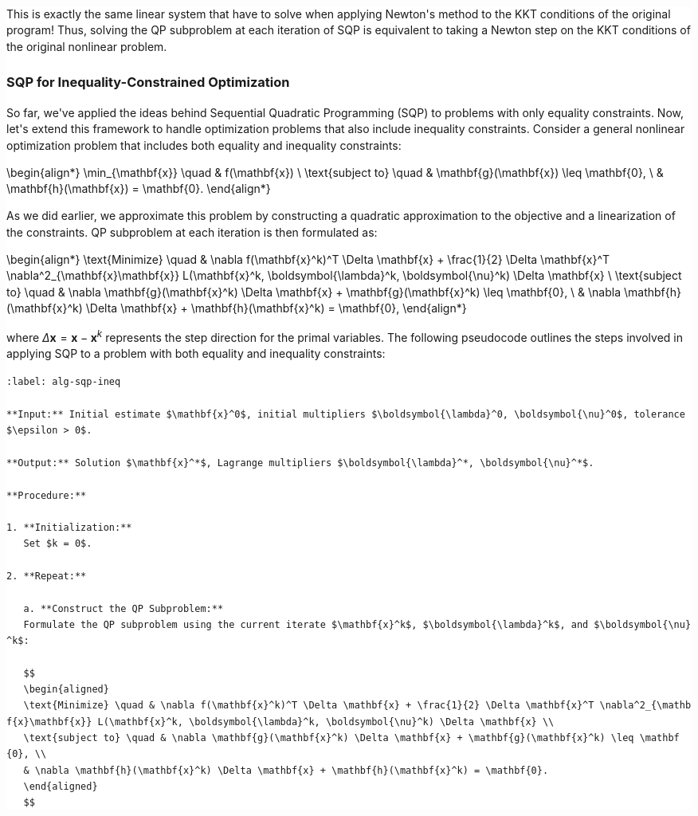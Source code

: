 This is exactly the same linear system that have to solve when applying Newton's method to the KKT conditions of the original program! Thus, solving the QP subproblem at each iteration of SQP is equivalent to taking a Newton step on the KKT conditions of the original nonlinear problem.

### SQP for Inequality-Constrained Optimization

So far, we've applied the ideas behind Sequential Quadratic Programming (SQP) to problems with only equality constraints. Now, let's extend this framework to handle optimization problems that also include inequality constraints.
Consider a general nonlinear optimization problem that includes both equality and inequality constraints:


\begin{align*}
\min_{\mathbf{x}} \quad & f(\mathbf{x}) \\
\text{subject to} \quad & \mathbf{g}(\mathbf{x}) \leq \mathbf{0}, \\
& \mathbf{h}(\mathbf{x}) = \mathbf{0}.
\end{align*}

As we did earlier, we approximate this problem by constructing a quadratic approximation to the objective and a linearization of the constraints. QP subproblem at each iteration is then formulated as:

\begin{align*}
\text{Minimize} \quad & \nabla f(\mathbf{x}^k)^T \Delta \mathbf{x} + \frac{1}{2} \Delta \mathbf{x}^T \nabla^2_{\mathbf{x}\mathbf{x}} L(\mathbf{x}^k, \boldsymbol{\lambda}^k, \boldsymbol{\nu}^k) \Delta \mathbf{x} \\
\text{subject to} \quad & \nabla \mathbf{g}(\mathbf{x}^k) \Delta \mathbf{x} + \mathbf{g}(\mathbf{x}^k) \leq \mathbf{0}, \\
& \nabla \mathbf{h}(\mathbf{x}^k) \Delta \mathbf{x} + \mathbf{h}(\mathbf{x}^k) = \mathbf{0},
\end{align*}

where $\Delta \mathbf{x} = \mathbf{x} - \mathbf{x}^k$ represents the step direction for the primal variables. The following pseudocode outlines the steps involved in applying SQP to a problem with both equality and inequality constraints:

````{prf:algorithm} Sequential Quadratic Programming (SQP) with Inequality Constraints
:label: alg-sqp-ineq

**Input:** Initial estimate $\mathbf{x}^0$, initial multipliers $\boldsymbol{\lambda}^0, \boldsymbol{\nu}^0$, tolerance $\epsilon > 0$.

**Output:** Solution $\mathbf{x}^*$, Lagrange multipliers $\boldsymbol{\lambda}^*, \boldsymbol{\nu}^*$.

**Procedure:**

1. **Initialization:**
   Set $k = 0$.

2. **Repeat:**

   a. **Construct the QP Subproblem:**
   Formulate the QP subproblem using the current iterate $\mathbf{x}^k$, $\boldsymbol{\lambda}^k$, and $\boldsymbol{\nu}^k$:

   $$
   \begin{aligned}
   \text{Minimize} \quad & \nabla f(\mathbf{x}^k)^T \Delta \mathbf{x} + \frac{1}{2} \Delta \mathbf{x}^T \nabla^2_{\mathbf{x}\mathbf{x}} L(\mathbf{x}^k, \boldsymbol{\lambda}^k, \boldsymbol{\nu}^k) \Delta \mathbf{x} \\
   \text{subject to} \quad & \nabla \mathbf{g}(\mathbf{x}^k) \Delta \mathbf{x} + \mathbf{g}(\mathbf{x}^k) \leq \mathbf{0}, \\
   & \nabla \mathbf{h}(\mathbf{x}^k) \Delta \mathbf{x} + \mathbf{h}(\mathbf{x}^k) = \mathbf{0}.
   \end{aligned}
   $$

````